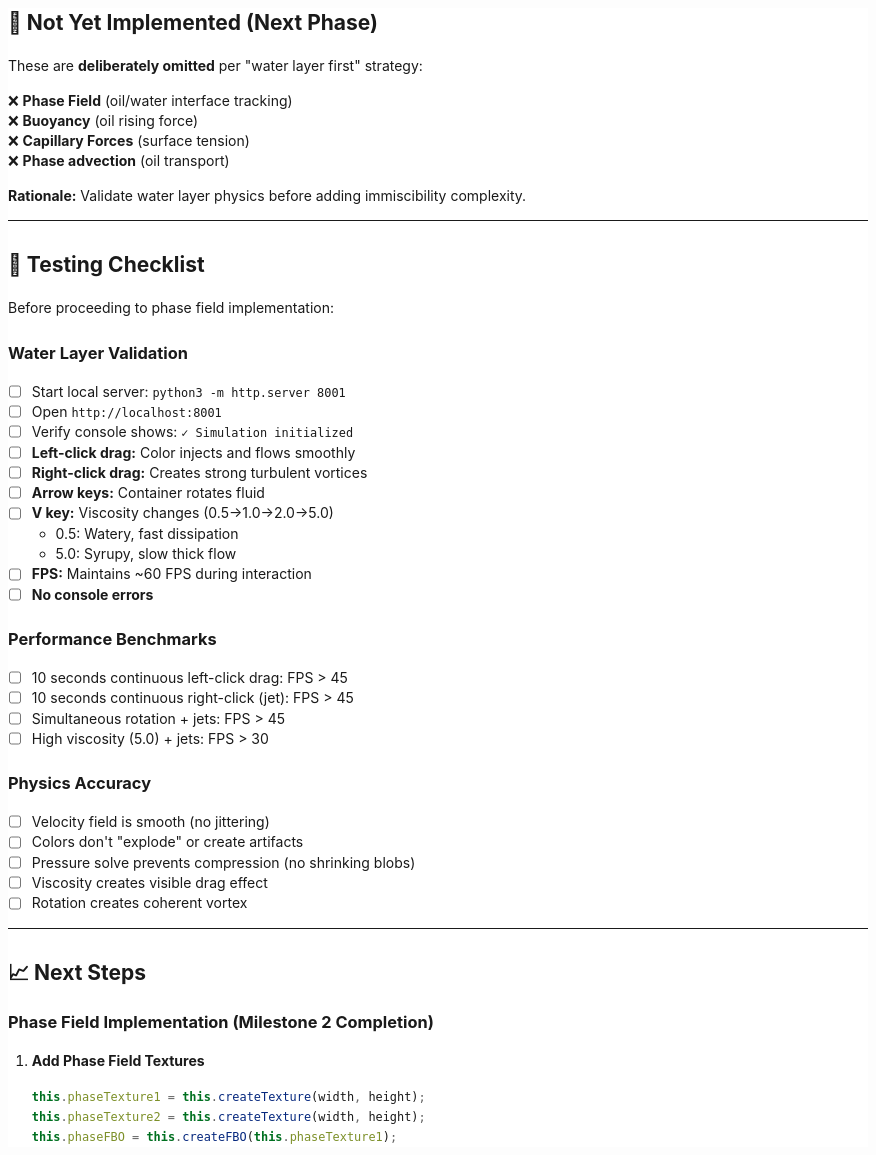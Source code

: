 
## 🚫 Not Yet Implemented (Next Phase)

These are **deliberately omitted** per "water layer first" strategy:

❌ **Phase Field** (oil/water interface tracking)  
❌ **Buoyancy** (oil rising force)  
❌ **Capillary Forces** (surface tension)  
❌ **Phase advection** (oil transport)  

**Rationale:** Validate water layer physics before adding immiscibility complexity.

---

## 🧪 Testing Checklist

Before proceeding to phase field implementation:

### Water Layer Validation
- [ ] Start local server: `python3 -m http.server 8001`
- [ ] Open `http://localhost:8001`
- [ ] Verify console shows: `✓ Simulation initialized`
- [ ] **Left-click drag:** Color injects and flows smoothly
- [ ] **Right-click drag:** Creates strong turbulent vortices
- [ ] **Arrow keys:** Container rotates fluid
- [ ] **V key:** Viscosity changes (0.5→1.0→2.0→5.0)
  - 0.5: Watery, fast dissipation
  - 5.0: Syrupy, slow thick flow
- [ ] **FPS:** Maintains ~60 FPS during interaction
- [ ] **No console errors**

### Performance Benchmarks
- [ ] 10 seconds continuous left-click drag: FPS > 45
- [ ] 10 seconds continuous right-click (jet): FPS > 45
- [ ] Simultaneous rotation + jets: FPS > 45
- [ ] High viscosity (5.0) + jets: FPS > 30

### Physics Accuracy
- [ ] Velocity field is smooth (no jittering)
- [ ] Colors don't "explode" or create artifacts
- [ ] Pressure solve prevents compression (no shrinking blobs)
- [ ] Viscosity creates visible drag effect
- [ ] Rotation creates coherent vortex

---

## 📈 Next Steps

### Phase Field Implementation (Milestone 2 Completion)

1. **Add Phase Field Textures**
   ```javascript
   this.phaseTexture1 = this.createTexture(width, height);
   this.phaseTexture2 = this.createTexture(width, height);
   this.phaseFBO = this.createFBO(this.phaseTexture1);
   ```
